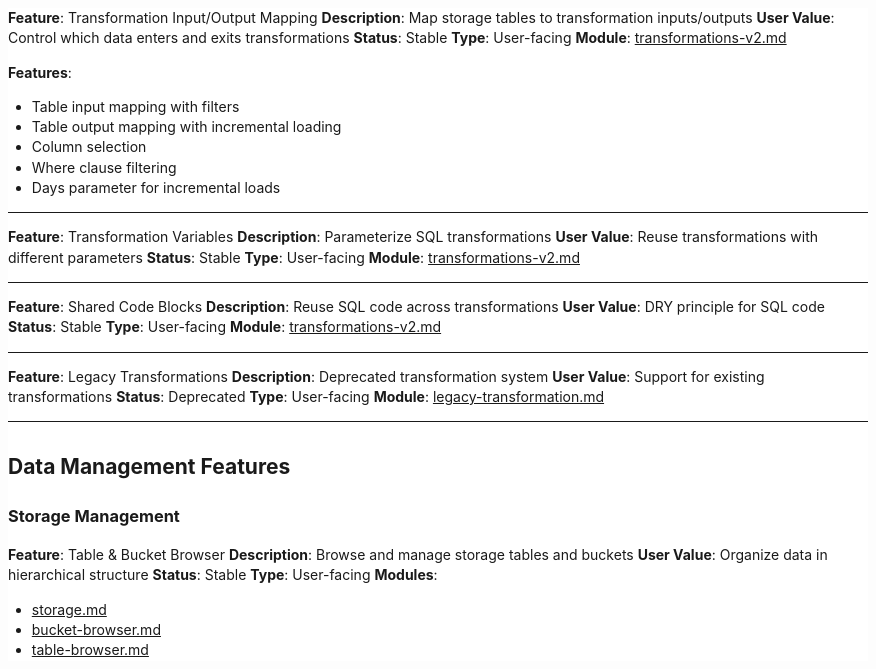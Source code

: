 
**Feature**: Transformation Input/Output Mapping
**Description**: Map storage tables to transformation inputs/outputs
**User Value**: Control which data enters and exits transformations
**Status**: Stable
**Type**: User-facing
**Module**: [transformations-v2.md](/docs/02-modules/transformations-v2.md)

**Features**:
- Table input mapping with filters
- Table output mapping with incremental loading
- Column selection
- Where clause filtering
- Days parameter for incremental loads

---

**Feature**: Transformation Variables
**Description**: Parameterize SQL transformations
**User Value**: Reuse transformations with different parameters
**Status**: Stable
**Type**: User-facing
**Module**: [transformations-v2.md](/docs/02-modules/transformations-v2.md)

---

**Feature**: Shared Code Blocks
**Description**: Reuse SQL code across transformations
**User Value**: DRY principle for SQL code
**Status**: Stable
**Type**: User-facing
**Module**: [transformations-v2.md](/docs/02-modules/transformations-v2.md)

---

**Feature**: Legacy Transformations
**Description**: Deprecated transformation system
**User Value**: Support for existing transformations
**Status**: Deprecated
**Type**: User-facing
**Module**: [legacy-transformation.md](/docs/02-modules/legacy-transformation.md)

---

## Data Management Features

### Storage Management

**Feature**: Table & Bucket Browser
**Description**: Browse and manage storage tables and buckets
**User Value**: Organize data in hierarchical structure
**Status**: Stable
**Type**: User-facing
**Modules**:
- [storage.md](/docs/02-modules/storage.md)
- [bucket-browser.md](/docs/02-modules/bucket-browser.md)
- [table-browser.md](/docs/02-modules/table-browser.md)
